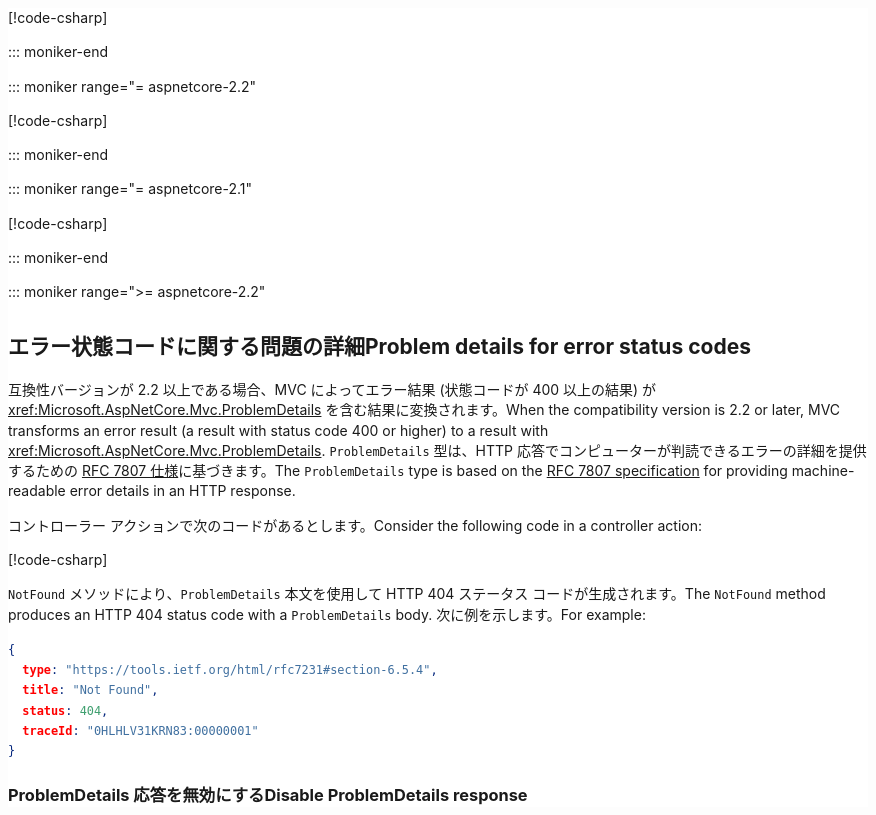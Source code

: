 [!code-csharp[](index/samples/3.x/Startup.cs?name=snippet_ConfigureApiBehaviorOptions&highlight=2,4)]

::: moniker-end

::: moniker range="= aspnetcore-2.2"

[!code-csharp[](index/samples/2.x/2.2/Startup.cs?name=snippet_ConfigureApiBehaviorOptions&highlight=3,5)]

::: moniker-end

::: moniker range="= aspnetcore-2.1"

[!code-csharp[](index/samples/2.x/2.1/Startup.cs?name=snippet_ConfigureApiBehaviorOptions&highlight=1,3)]

::: moniker-end

::: moniker range=">= aspnetcore-2.2"

## <a name="problem-details-for-error-status-codes"></a><span data-ttu-id="0bd56-234">エラー状態コードに関する問題の詳細</span><span class="sxs-lookup"><span data-stu-id="0bd56-234">Problem details for error status codes</span></span>

<span data-ttu-id="0bd56-235">互換性バージョンが 2.2 以上である場合、MVC によってエラー結果 (状態コードが 400 以上の結果) が <xref:Microsoft.AspNetCore.Mvc.ProblemDetails> を含む結果に変換されます。</span><span class="sxs-lookup"><span data-stu-id="0bd56-235">When the compatibility version is 2.2 or later, MVC transforms an error result (a result with status code 400 or higher) to a result with <xref:Microsoft.AspNetCore.Mvc.ProblemDetails>.</span></span> <span data-ttu-id="0bd56-236">`ProblemDetails` 型は、HTTP 応答でコンピューターが判読できるエラーの詳細を提供するための [RFC 7807 仕様](https://tools.ietf.org/html/rfc7807)に基づきます。</span><span class="sxs-lookup"><span data-stu-id="0bd56-236">The `ProblemDetails` type is based on the [RFC 7807 specification](https://tools.ietf.org/html/rfc7807) for providing machine-readable error details in an HTTP response.</span></span>

<span data-ttu-id="0bd56-237">コントローラー アクションで次のコードがあるとします。</span><span class="sxs-lookup"><span data-stu-id="0bd56-237">Consider the following code in a controller action:</span></span>

[!code-csharp[](index/samples/2.x/2.2/Controllers/PetsController.cs?name=snippet_ProblemDetailsStatusCode)]

<span data-ttu-id="0bd56-238">`NotFound` メソッドにより、`ProblemDetails` 本文を使用して HTTP 404 ステータス コードが生成されます。</span><span class="sxs-lookup"><span data-stu-id="0bd56-238">The `NotFound` method produces an HTTP 404 status code with a `ProblemDetails` body.</span></span> <span data-ttu-id="0bd56-239">次に例を示します。</span><span class="sxs-lookup"><span data-stu-id="0bd56-239">For example:</span></span>

```json
{
  type: "https://tools.ietf.org/html/rfc7231#section-6.5.4",
  title: "Not Found",
  status: 404,
  traceId: "0HLHLV31KRN83:00000001"
}
```

### <a name="disable-problemdetails-response"></a><span data-ttu-id="0bd56-240">ProblemDetails 応答を無効にする</span><span class="sxs-lookup"><span data-stu-id="0bd56-240">Disable ProblemDetails response</span></span>

